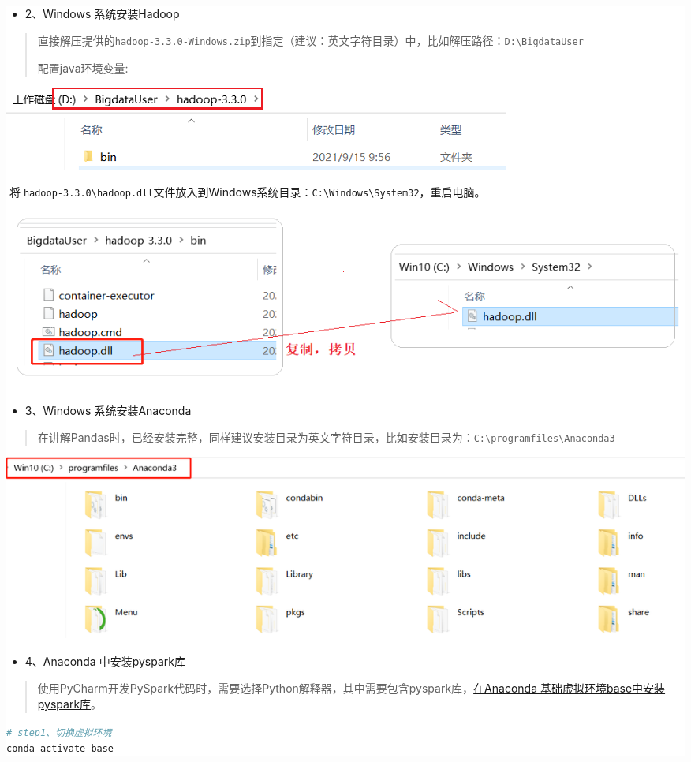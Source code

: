 - 2、Windows 系统安装Hadoop

> 直接解压提供的`hadoop-3.3.0-Windows.zip`到指定（建议：英文字符目录）中，比如解压路径：`D:\BigdataUser`
>
> 配置java环境变量: 

![1632237579667](assets/1632237579667.png)

​	将 `hadoop-3.3.0\hadoop.dll`文件放入到Windows系统目录：`C:\Windows\System32`，重启电脑。

![1632237998733](assets/1632237998733.png)

- 3、Windows 系统安装Anaconda

> 在讲解Pandas时，已经安装完整，同样建议安装目录为英文字符目录，比如安装目录为：`C:\programfiles\Anaconda3`

![1638756966927](assets/1638756966927.png)

- 4、Anaconda 中安装pyspark库

> ​	使用PyCharm开发PySpark代码时，需要选择Python解释器，其中需要包含pyspark库，[在Anaconda 基础虚拟环境base中安装pyspark库]()。

```bash
# step1、切换虚拟环境
conda activate base
```
